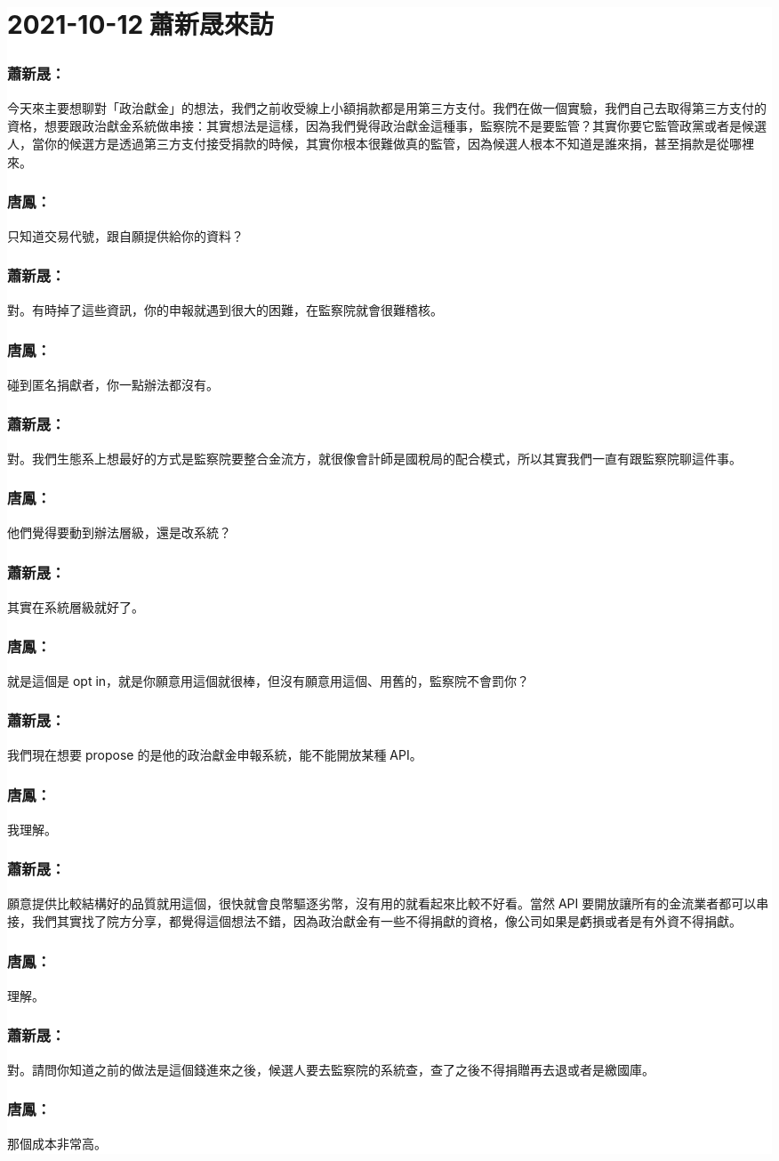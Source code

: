 # 2021-10-12 蕭新晟來訪

### 蕭新晟：
今天來主要想聊對「政治獻金」的想法，我們之前收受線上小額捐款都是用第三方支付。我們在做一個實驗，我們自己去取得第三方支付的資格，想要跟政治獻金系統做串接：其實想法是這樣，因為我們覺得政治獻金這種事，監察院不是要監管？其實你要它監管政黨或者是候選人，當你的候選方是透過第三方支付接受捐款的時候，其實你根本很難做真的監管，因為候選人根本不知道是誰來捐，甚至捐款是從哪裡來。

### 唐鳳：
只知道交易代號，跟自願提供給你的資料？

### 蕭新晟：
對。有時掉了這些資訊，你的申報就遇到很大的困難，在監察院就會很難稽核。

### 唐鳳：
碰到匿名捐獻者，你一點辦法都沒有。

### 蕭新晟：
對。我們生態系上想最好的方式是監察院要整合金流方，就很像會計師是國稅局的配合模式，所以其實我們一直有跟監察院聊這件事。

### 唐鳳：
他們覺得要動到辦法層級，還是改系統？

### 蕭新晟：
其實在系統層級就好了。

### 唐鳳：
就是這個是 opt in，就是你願意用這個就很棒，但沒有願意用這個、用舊的，監察院不會罰你？

### 蕭新晟：
我們現在想要 propose 的是他的政治獻金申報系統，能不能開放某種 API。

### 唐鳳：
我理解。

### 蕭新晟：
願意提供比較結構好的品質就用這個，很快就會良幣驅逐劣幣，沒有用的就看起來比較不好看。當然 API 要開放讓所有的金流業者都可以串接，我們其實找了院方分享，都覺得這個想法不錯，因為政治獻金有一些不得捐獻的資格，像公司如果是虧損或者是有外資不得捐獻。

### 唐鳳：
理解。

### 蕭新晟：
對。請問你知道之前的做法是這個錢進來之後，候選人要去監察院的系統查，查了之後不得捐贈再去退或者是繳國庫。

### 唐鳳：
那個成本非常高。
